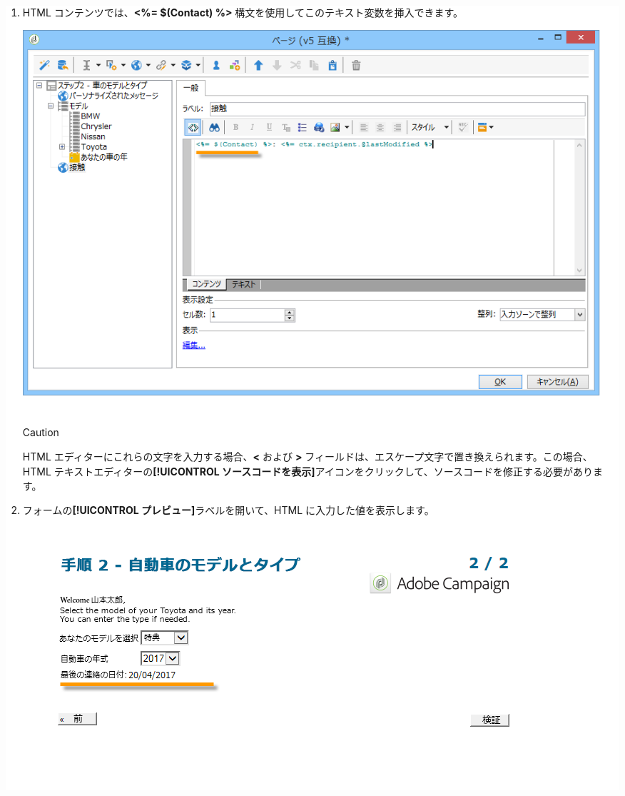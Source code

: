 1. HTML コンテンツでは、**&lt;%= $(Contact) %>** 構文を使用してこのテキスト変数を挿入できます。

   ![](assets/s_ncs_admin_survey_html_content.png)

   >[!CAUTION]
   >
   >HTML エディターにこれらの文字を入力する場合、**&lt;** および **>** フィールドは、エスケープ文字で置き換えられます。この場合、HTML テキストエディターの&#x200B;**[!UICONTROL ソースコードを表示]**&#x200B;アイコンをクリックして、ソースコードを修正する必要があります。

1. フォームの&#x200B;**[!UICONTROL プレビュー]**&#x200B;ラベルを開いて、HTML に入力した値を表示します。

   ![](assets/s_ncs_admin_survey_html_content_preview.png)

